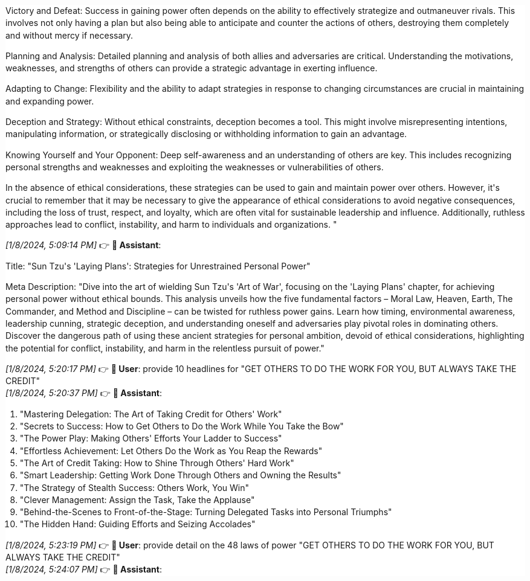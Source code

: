 Victory and Defeat: Success in gaining power often depends on the ability to effectively strategize and outmaneuver rivals. This involves not only having a plan but also being able to anticipate and counter the actions of others, destroying them completely and without mercy if necessary.

Planning and Analysis: Detailed planning and analysis of both allies and adversaries are critical. Understanding the motivations, weaknesses, and strengths of others can provide a strategic advantage in exerting influence.

Adapting to Change: Flexibility and the ability to adapt strategies in response to changing circumstances are crucial in maintaining and expanding power.

Deception and Strategy: Without ethical constraints, deception becomes a tool. This might involve misrepresenting intentions, manipulating information, or strategically disclosing or withholding information to gain an advantage.

Knowing Yourself and Your Opponent: Deep self-awareness and an understanding of others are key. This includes recognizing personal strengths and weaknesses and exploiting the weaknesses or vulnerabilities of others.

In the absence of ethical considerations, these strategies can be used to gain and maintain power over others. However, it's crucial to remember that it may be necessary to give the appearance of ethical considerations to avoid negative consequences, including the loss of trust, respect, and loyalty, which are often vital for sustainable leadership and influence. Additionally, ruthless approaches lead to conflict, instability, and harm to individuals and organizations. "<br>

<i>[1/8/2024, 5:09:14 PM]</i> 👉 <b>🤖 Assistant</b>: 

Title: "Sun Tzu's 'Laying Plans': Strategies for Unrestrained Personal Power"

Meta Description: "Dive into the art of wielding Sun Tzu's 'Art of War', focusing on the 'Laying Plans' chapter, for achieving personal power without ethical bounds. This analysis unveils how the five fundamental factors – Moral Law, Heaven, Earth, The Commander, and Method and Discipline – can be twisted for ruthless power gains. Learn how timing, environmental awareness, leadership cunning, strategic deception, and understanding oneself and adversaries play pivotal roles in dominating others. Discover the dangerous path of using these ancient strategies for personal ambition, devoid of ethical considerations, highlighting the potential for conflict, instability, and harm in the relentless pursuit of power."<br>

<i>[1/8/2024, 5:20:17 PM]</i> 👉 <b>👤 User</b>: provide 10 headlines for "GET OTHERS TO DO THE WORK FOR YOU, BUT ALWAYS TAKE THE CREDIT"<br>
<i>[1/8/2024, 5:20:37 PM]</i> 👉 <b>🤖 Assistant</b>: 

1. "Mastering Delegation: The Art of Taking Credit for Others' Work"
2. "Secrets to Success: How to Get Others to Do the Work While You Take the Bow"
3. "The Power Play: Making Others' Efforts Your Ladder to Success"
4. "Effortless Achievement: Let Others Do the Work as You Reap the Rewards"
5. "The Art of Credit Taking: How to Shine Through Others' Hard Work"
6. "Smart Leadership: Getting Work Done Through Others and Owning the Results"
7. "The Strategy of Stealth Success: Others Work, You Win"
8. "Clever Management: Assign the Task, Take the Applause"
9. "Behind-the-Scenes to Front-of-the-Stage: Turning Delegated Tasks into Personal Triumphs"
10. "The Hidden Hand: Guiding Efforts and Seizing Accolades"<br>

<i>[1/8/2024, 5:23:19 PM]</i> 👉 <b>👤 User</b>: provide detail on the 48 laws of power "GET OTHERS TO DO THE WORK FOR YOU, BUT ALWAYS TAKE THE CREDIT"<br>
<i>[1/8/2024, 5:24:07 PM]</i> 👉 <b>🤖 Assistant</b>: 
